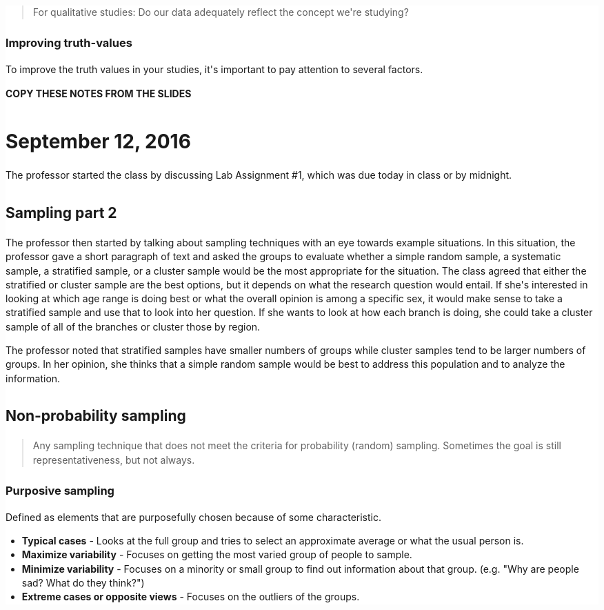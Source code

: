 > For qualitative studies: Do our data adequately reflect the 
concept we're studying?

### Improving truth-values
To improve the truth values in your studies, it's important to pay 
attention to several factors.

**COPY THESE NOTES FROM THE SLIDES**

# September 12, 2016
The professor started the class by discussing Lab Assignment #1, 
which was due today in class or by midnight.

## Sampling part 2
The professor then started by talking about sampling techniques 
with an eye towards example situations. In this situation, the 
professor gave a short paragraph of text and asked the groups to 
evaluate whether a simple random sample, a systematic sample, a 
stratified sample, or a cluster sample would be the most 
appropriate for the situation. The class agreed that either the 
stratified or cluster sample are the best options, but it depends 
on what the research question would entail. If she's interested in 
looking at which age range is doing best or what the overall 
opinion is among a specific sex, it would make sense to take a 
stratified sample and use that to look into her question. If she 
wants to look at how each branch is doing, she could take a cluster 
sample of all of the branches or cluster those by region.

The professor noted that stratified samples have smaller numbers of 
groups while cluster samples tend to be larger numbers of groups. 
In her opinion, she thinks that a simple random sample would be 
best to address this population and to analyze the information.

## Non-probability sampling
> Any sampling technique that does not meet the criteria for 
probability (random) sampling. Sometimes the goal is still 
representativeness, but not always.

### Purposive sampling
Defined as elements that are purposefully chosen because of some 
characteristic.  

* **Typical cases** - Looks at the full group and tries to select 
an approximate average or what the usual person is.
* **Maximize variability** - Focuses on getting the most varied 
group of people to sample.   
* **Minimize variability** - Focuses on a minority or small group 
to find out information about that group. (e.g. "Why are people 
sad? What do they think?")
* **Extreme cases or opposite views** - Focuses on the outliers of 
the groups.
